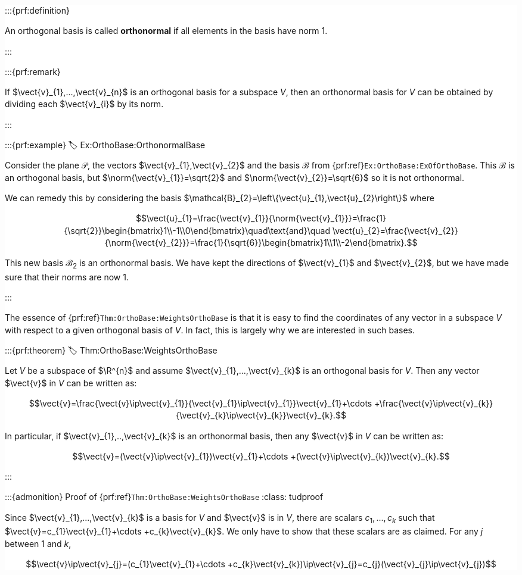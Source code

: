 :::{prf:definition}

An orthogonal basis is called **orthonormal** if all elements in the basis have norm $1$.

:::

:::{prf:remark}

If $\vect{v}_{1},...,\vect{v}_{n}$ is an orthogonal basis for a subspace $V$, then an orthonormal basis for $V$ can be obtained by dividing each $\vect{v}_{i}$ by its norm.

:::

:::{prf:example}
:label: Ex:OrthoBase:OrthonormalBase

Consider the plane $\mathcal{P}$, the vectors $\vect{v}_{1},\vect{v}_{2}$ and the basis $\mathcal{B}$ from {prf:ref}`Ex:OrthoBase:ExOfOrthoBase`. This $\mathcal{B}$ is an orthogonal basis, but $\norm{\vect{v}_{1}}=\sqrt{2}$ and $\norm{\vect{v}_{2}}=\sqrt{6}$ so it is not orthonormal.

We can remedy this by considering the basis $\mathcal{B}_{2}=\left\{\vect{u}_{1},\vect{u}_{2}\right\}$ where

$$\vect{u}_{1}=\frac{\vect{v}_{1}}{\norm{\vect{v}_{1}}}=\frac{1}{\sqrt{2}}\begin{bmatrix}1\\-1\\0\end{bmatrix}\quad\text{and}\quad \vect{u}_{2}=\frac{\vect{v}_{2}}{\norm{\vect{v}_{2}}}=\frac{1}{\sqrt{6}}\begin{bmatrix}1\\1\\-2\end{bmatrix}.$$

This new basis $\mathcal{B}_{2}$ is an orthonormal basis. We have kept the directions of $\vect{v}_{1}$ and $\vect{v}_{2}$, but we have made sure that their norms are now $1$.

:::

The essence of {prf:ref}`Thm:OrthoBase:WeightsOrthoBase` is that it is easy to find the coordinates of any vector in a subspace $V$ with respect to a given orthogonal basis of $V$. In fact, this is largely why we are interested in such bases.

:::{prf:theorem}
:label: Thm:OrthoBase:WeightsOrthoBase

Let $V$ be a subspace of $\R^{n}$ and assume $\vect{v}_{1},...,\vect{v}_{k}$ is an orthogonal basis for $V$. Then any vector $\vect{v}$ in $V$ can be written as:

$$\vect{v}=\frac{\vect{v}\ip\vect{v}_{1}}{\vect{v}_{1}\ip\vect{v}_{1}}\vect{v}_{1}+\cdots +\frac{\vect{v}\ip\vect{v}_{k}}{\vect{v}_{k}\ip\vect{v}_{k}}\vect{v}_{k}.$$

In particular, if $\vect{v}_{1},..,\vect{v}_{k}$ is an orthonormal basis, then any $\vect{v}$ in $V$ can be written as:

$$\vect{v}=(\vect{v}\ip\vect{v}_{1})\vect{v}_{1}+\cdots +(\vect{v}\ip\vect{v}_{k})\vect{v}_{k}.$$

:::

:::{admonition} Proof of&nbsp;{prf:ref}`Thm:OrthoBase:WeightsOrthoBase`
:class: tudproof

Since $\vect{v}_{1},...,\vect{v}_{k}$ is a basis for $V$ and $\vect{v}$ is in $V$, there are scalars $c_{1},...,c_{k}$ such that $\vect{v}=c_{1}\vect{v}_{1}+\cdots +c_{k}\vect{v}_{k}$. We only have to show that these scalars are as claimed. For any $j$ between $1$ and $k$,

$$\vect{v}\ip\vect{v}_{j}=(c_{1}\vect{v}_{1}+\cdots +c_{k}\vect{v}_{k})\ip\vect{v}_{j}=c_{j}(\vect{v}_{j}\ip\vect{v}_{j})$$
